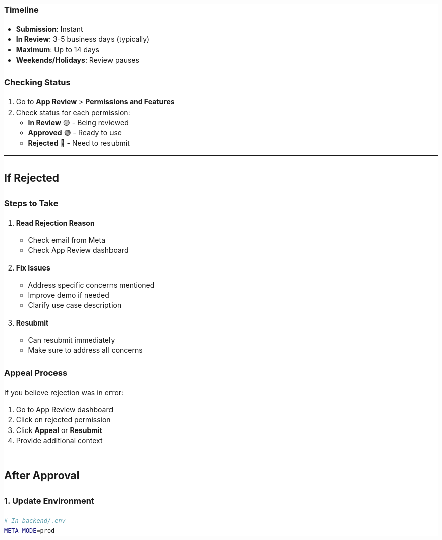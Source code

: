 ### Timeline

- **Submission**: Instant
- **In Review**: 3-5 business days (typically)
- **Maximum**: Up to 14 days
- **Weekends/Holidays**: Review pauses

### Checking Status

1. Go to **App Review** > **Permissions and Features**
2. Check status for each permission:
   - **In Review** 🟡 - Being reviewed
   - **Approved** 🟢 - Ready to use
   - **Rejected** 🔴 - Need to resubmit

---

## If Rejected

### Steps to Take

1. **Read Rejection Reason**
   - Check email from Meta
   - Check App Review dashboard

2. **Fix Issues**
   - Address specific concerns mentioned
   - Improve demo if needed
   - Clarify use case description

3. **Resubmit**
   - Can resubmit immediately
   - Make sure to address all concerns

### Appeal Process

If you believe rejection was in error:
1. Go to App Review dashboard
2. Click on rejected permission
3. Click **Appeal** or **Resubmit**
4. Provide additional context

---

## After Approval

### 1. Update Environment

```bash
# In backend/.env
META_MODE=prod
```
